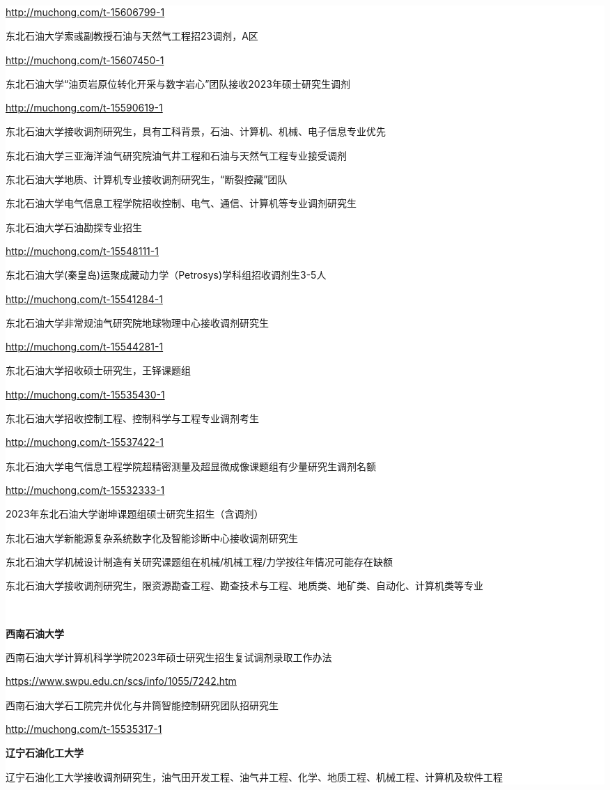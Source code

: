 http://muchong.com/t-15606799-1

东北石油大学索彧副教授石油与天然气工程招23调剂，A区

http://muchong.com/t-15607450-1

东北石油大学“油页岩原位转化开采与数字岩心”团队接收2023年硕士研究生调剂

http://muchong.com/t-15590619-1

东北石油大学接收调剂研究生，具有工科背景，石油、计算机、机械、电子信息专业优先

东北石油大学三亚海洋油气研究院油气井工程和石油与天然气工程专业接受调剂

东北石油大学地质、计算机专业接收调剂研究生，“断裂控藏”团队

东北石油大学电气信息工程学院招收控制、电气、通信、计算机等专业调剂研究生

东北石油大学石油勘探专业招生

http://muchong.com/t-15548111-1

东北石油大学(秦皇岛)运聚成藏动力学（Petrosys)学科组招收调剂生3-5人

http://muchong.com/t-15541284-1

东北石油大学非常规油气研究院地球物理中心接收调剂研究生

http://muchong.com/t-15544281-1

东北石油大学招收硕士研究生，王铎课题组

http://muchong.com/t-15535430-1

东北石油大学招收控制工程、控制科学与工程专业调剂考生

http://muchong.com/t-15537422-1

东北石油大学电气信息工程学院超精密测量及超显微成像课题组有少量研究生调剂名额

http://muchong.com/t-15532333-1

2023年东北石油大学谢坤课题组硕士研究生招生（含调剂）

东北石油大学新能源复杂系统数字化及智能诊断中心接收调剂研究生

东北石油大学机械设计制造有关研究课题组在机械/机械工程/力学按往年情况可能存在缺额

东北石油大学接收调剂研究生，限资源勘查工程、勘查技术与工程、地质类、地矿类、自动化、计算机类等专业

‍

**西南石油大学**

西南石油大学计算机科学学院2023年硕士研究生招生复试调剂录取工作办法

https://www.swpu.edu.cn/scs/info/1055/7242.htm

西南石油大学石工院完井优化与井筒智能控制研究团队招研究生

http://muchong.com/t-15535317-1

**辽宁石油化工大学**

辽宁石油化工大学接收调剂研究生，油气田开发工程、油气井工程、化学、地质工程、机械工程、计算机及软件工程
